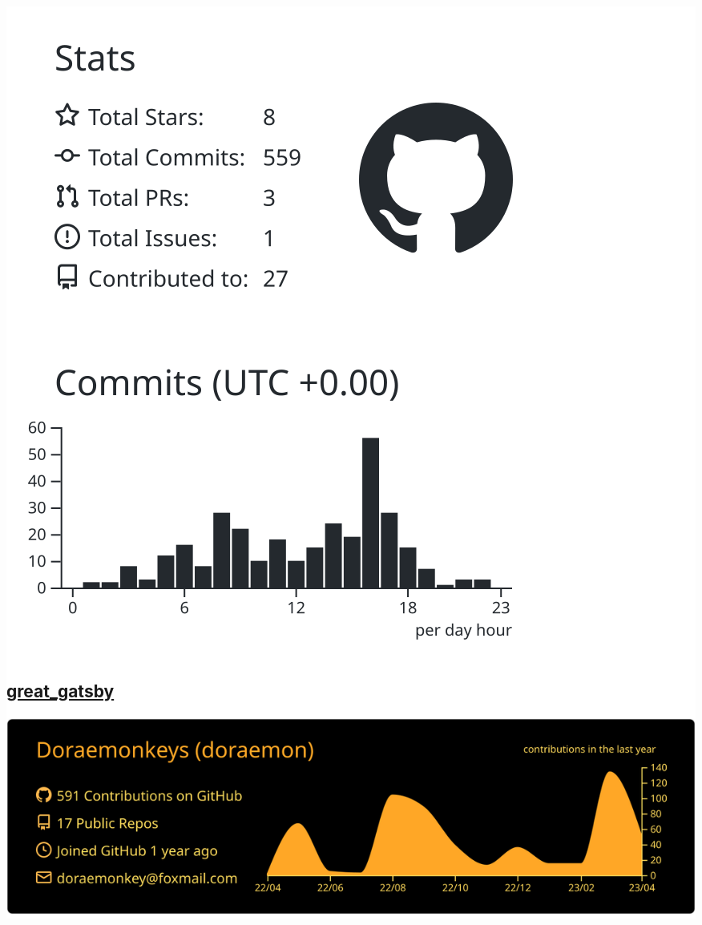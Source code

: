 [![](https://raw.githubusercontent.com/Doraemonkeys/Doraemonkeys/main/profile-summary-card-output/graywhite/3-stats.svg)](https://github.com/vn7n24fzkq/github-profile-summary-cards) [![](https://raw.githubusercontent.com/Doraemonkeys/Doraemonkeys/main/profile-summary-card-output/graywhite/4-productive-time.svg)](https://github.com/vn7n24fzkq/github-profile-summary-cards)
## [great_gatsby](./great_gatsby/README.md)
[![](https://raw.githubusercontent.com/Doraemonkeys/Doraemonkeys/main/profile-summary-card-output/great_gatsby/0-profile-details.svg)](https://github.com/vn7n24fzkq/github-profile-summary-cards)